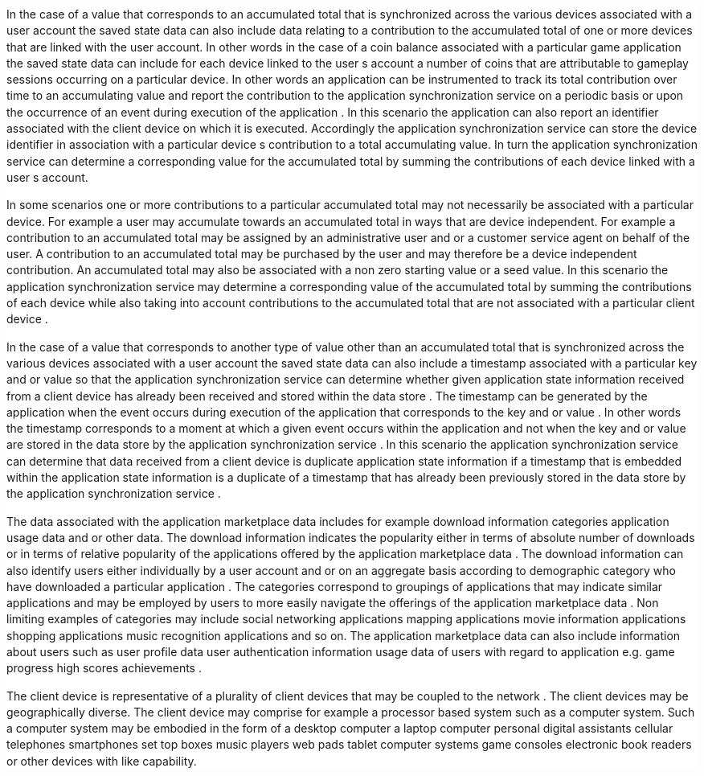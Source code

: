 In the case of a value that corresponds to an accumulated total that is synchronized across the various devices associated with a user account the saved state data can also include data relating to a contribution to the accumulated total of one or more devices that are linked with the user account. In other words in the case of a coin balance associated with a particular game application the saved state data can include for each device linked to the user s account a number of coins that are attributable to gameplay sessions occurring on a particular device. In other words an application can be instrumented to track its total contribution over time to an accumulating value and report the contribution to the application synchronization service on a periodic basis or upon the occurrence of an event during execution of the application . In this scenario the application can also report an identifier associated with the client device on which it is executed. Accordingly the application synchronization service can store the device identifier in association with a particular device s contribution to a total accumulating value. In turn the application synchronization service can determine a corresponding value for the accumulated total by summing the contributions of each device linked with a user s account.

In some scenarios one or more contributions to a particular accumulated total may not necessarily be associated with a particular device. For example a user may accumulate towards an accumulated total in ways that are device independent. For example a contribution to an accumulated total may be assigned by an administrative user and or a customer service agent on behalf of the user. A contribution to an accumulated total may be purchased by the user and may therefore be a device independent contribution. An accumulated total may also be associated with a non zero starting value or a seed value. In this scenario the application synchronization service may determine a corresponding value of the accumulated total by summing the contributions of each device while also taking into account contributions to the accumulated total that are not associated with a particular client device .

In the case of a value that corresponds to another type of value other than an accumulated total that is synchronized across the various devices associated with a user account the saved state data can also include a timestamp associated with a particular key and or value so that the application synchronization service can determine whether given application state information received from a client device has already been received and stored within the data store . The timestamp can be generated by the application when the event occurs during execution of the application that corresponds to the key and or value . In other words the timestamp corresponds to a moment at which a given event occurs within the application and not when the key and or value are stored in the data store by the application synchronization service . In this scenario the application synchronization service can determine that data received from a client device is duplicate application state information if a timestamp that is embedded within the application state information is a duplicate of a timestamp that has already been previously stored in the data store by the application synchronization service .

The data associated with the application marketplace data includes for example download information categories application usage data and or other data. The download information indicates the popularity either in terms of absolute number of downloads or in terms of relative popularity of the applications offered by the application marketplace data . The download information can also identify users either individually by a user account and or on an aggregate basis according to demographic category who have downloaded a particular application . The categories correspond to groupings of applications that may indicate similar applications and may be employed by users to more easily navigate the offerings of the application marketplace data . Non limiting examples of categories may include social networking applications mapping applications movie information applications shopping applications music recognition applications and so on. The application marketplace data can also include information about users such as user profile data user authentication information usage data of users with regard to application e.g. game progress high scores achievements .

The client device is representative of a plurality of client devices that may be coupled to the network . The client devices may be geographically diverse. The client device may comprise for example a processor based system such as a computer system. Such a computer system may be embodied in the form of a desktop computer a laptop computer personal digital assistants cellular telephones smartphones set top boxes music players web pads tablet computer systems game consoles electronic book readers or other devices with like capability.
